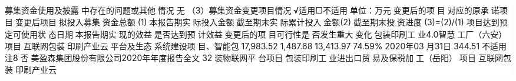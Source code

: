募集资金使用及披露
中存在的问题或其他
情况
无
（3）募集资金变更项目情况
√适用□不适用
单位：万元
变更后的项
目
对应的原承
诺项目
变更后项目
拟投入募集
资金总额
(1)
本报告期实
际投入金额
截至期末实
际累计投入
金额(2)
截至期末投
资进度
(3)=(2)/(1)
项目达到预
定可使用状
态日期
本报告期实
现的效益
是否达到预
计效益
变更后的项
目可行性是
否发生重大
变化
包装印刷工
业4.0智慧
工厂（六安）
项目
互联网包装
印刷产业云
平台及生态
系统建设项
目、智能包
17,983.52
1,487.68
13,413.97
74.59%
2020年03
月31日
344.51
不适用
注8
否
美盈森集团股份有限公司2020年年度报告全文
32
装物联网平
台项目
包装印刷工
业进出口贸
易及保税加
工（岳阳）
项目
互联网包装
印刷产业云